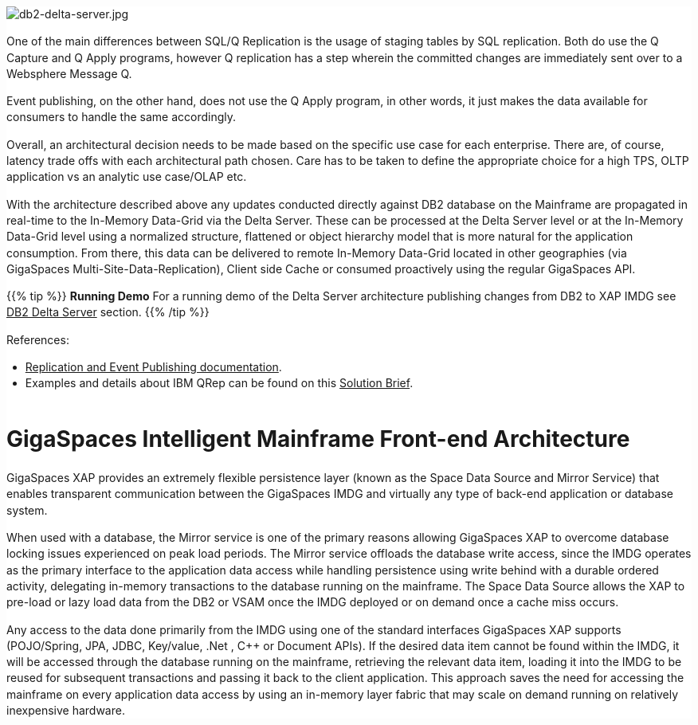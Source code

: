 ![db2-delta-server.jpg](/attachment_files/sbp/db2-delta-server.jpg)

One of the main differences between SQL/Q Replication is the usage of staging tables by SQL replication. Both do use the Q Capture and Q Apply programs, however Q replication has a step wherein the committed changes are immediately sent over to a Websphere Message Q.

Event publishing, on the other hand, does not use the Q Apply program, in other words, it just makes the data available for consumers to handle the same accordingly.

Overall, an architectural decision needs to be made based on the specific use case for each enterprise. There are, of course, latency trade offs with each architectural path chosen. Care has to be taken to define the appropriate choice for a high TPS, OLTP application vs an analytic use case/OLAP etc.

With the architecture described above any updates conducted directly against DB2 database on the Mainframe are propagated in real-time to the In-Memory Data-Grid via the Delta Server. These can be processed at the Delta Server level or at the In-Memory Data-Grid level using a normalized structure, flattened or object hierarchy model that is more natural for the application consumption. From there, this data can be delivered to remote In-Memory Data-Grid located in other geographies (via GigaSpaces Multi-Site-Data-Replication), Client side Cache or consumed proactively using the regular GigaSpaces API.

{{% tip %}}
**Running Demo**
For a running demo of the Delta Server architecture publishing changes from DB2 to XAP IMDG see [DB2 Delta Server](./db2-delta-server.html) section.
{{% /tip %}}

References:

- [Replication and Event Publishing documentation](http://publib.boulder.ibm.com/infocenter/db2luw/v10r5/index.jsp?topic=%2Fcom.ibm.swg.im.iis.db.prod.repl.nav.doc%2Fdochome%2Fiiyrcnav_dochome.html).
- Examples and details about IBM QRep can be found on this [Solution Brief](https://www.ibm.com/support/knowledgecenter/SSDP5R_9.7.5/com.ibm.swg.im.iis.repl.qtutorial.doc/topics/iiyrqtutintro2.html).

# GigaSpaces Intelligent Mainframe Front-end Architecture
GigaSpaces XAP provides an extremely flexible persistence layer (known as the Space Data Source and Mirror Service) that enables transparent communication between the GigaSpaces IMDG and virtually any type of back-end application or database system.

When used with a database, the Mirror service is one of the primary reasons allowing GigaSpaces XAP to overcome database locking issues experienced on peak load periods. The Mirror service offloads the database write access, since the IMDG operates as the primary interface to the application data access while handling persistence using write behind with a durable ordered activity, delegating in-memory transactions to the database running on the mainframe. The Space Data Source allows the XAP to pre-load or lazy load data from the DB2 or VSAM once the IMDG deployed or on demand once a cache miss occurs.

Any access to the data done primarily from the IMDG using one of the standard interfaces GigaSpaces XAP supports (POJO/Spring, JPA, JDBC, Key/value, .Net , C++ or Document APIs). If the desired data item cannot be found within the IMDG, it will be accessed through the database running on the mainframe, retrieving the relevant data item, loading it into the IMDG to be reused for subsequent transactions and passing it back to the client application. This approach saves the need for accessing the mainframe on every application data access by using an in-memory layer fabric that may scale on demand running on relatively inexpensive hardware.
